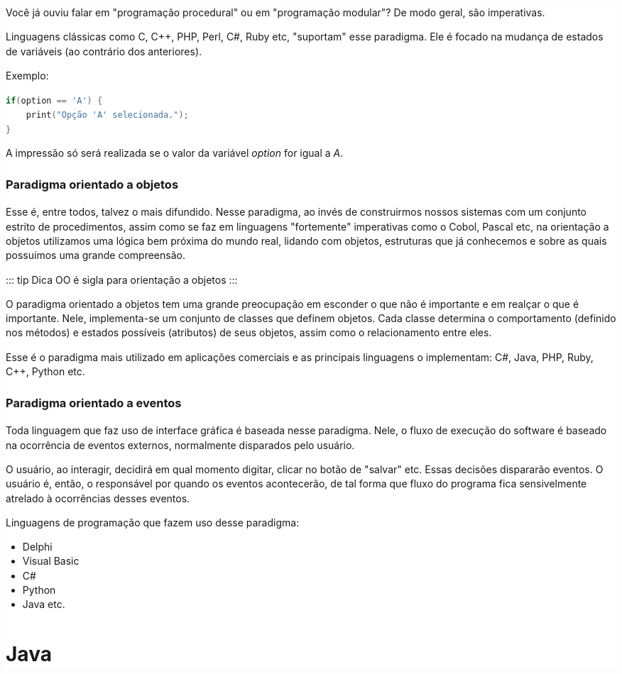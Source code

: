Você já ouviu falar em "programação procedural" ou em "programação modular"? De modo geral, são imperativas.

Linguagens clássicas como C, C++, PHP, Perl, C\#, Ruby etc, "suportam" esse paradigma. Ele é focado na mudança de estados de variáveis (ao contrário dos anteriores).

Exemplo:
```c
if(option == 'A') {
    print("Opção 'A' selecionada.");
}
```

A impressão só será realizada se o valor da variável $option$ for igual a $A$.


### Paradigma orientado a objetos

Esse é, entre todos, talvez o mais difundido. Nesse paradigma, ao invés de construirmos nossos sistemas com um conjunto estrito de procedimentos, assim como se faz em linguagens "fortemente" imperativas como o Cobol, Pascal etc, na orientação a objetos utilizamos uma lógica bem próxima do mundo real, lidando com objetos, estruturas que já conhecemos e sobre as quais possuímos uma grande compreensão.

::: tip Dica
OO é sigla para orientação a objetos
:::

O paradigma orientado a objetos tem uma grande preocupação em esconder o que não é importante e em realçar o que é importante. Nele, implementa-se um conjunto de classes que definem objetos. Cada classe determina o comportamento (definido nos métodos) e estados possíveis (atributos) de seus objetos, assim como o relacionamento entre eles.

Esse é o paradigma mais utilizado em aplicações comerciais e as principais linguagens o implementam: C\#, Java, PHP, Ruby, C++, Python etc.


### Paradigma orientado a eventos

Toda linguagem que faz uso de interface gráfica é baseada nesse paradigma. Nele, o fluxo de execução do software é baseado na ocorrência de eventos externos, normalmente disparados pelo usuário.

O usuário, ao interagir, decidirá em qual momento digitar, clicar no botão de "salvar" etc. Essas decisões dispararão eventos. O usuário é, então, o responsável por quando os eventos acontecerão, de tal forma que fluxo do programa fica sensivelmente atrelado à ocorrências desses eventos.

Linguagens de programação que fazem uso desse paradigma:
- Delphi
- Visual Basic
- C\#
- Python
- Java etc.



# Java
